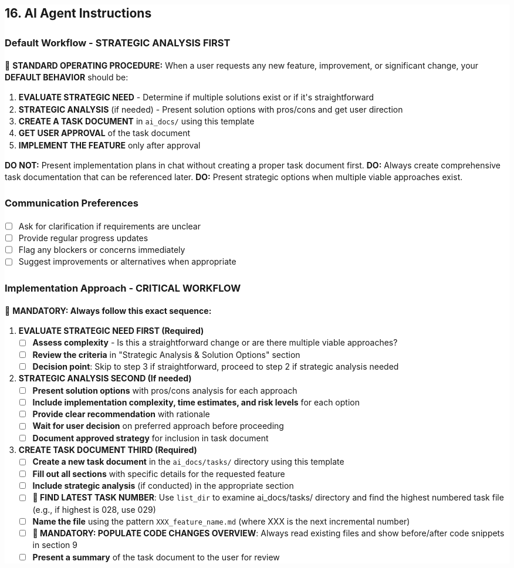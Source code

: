 ## 16. AI Agent Instructions

### Default Workflow - STRATEGIC ANALYSIS FIRST

🎯 **STANDARD OPERATING PROCEDURE:**
When a user requests any new feature, improvement, or significant change, your **DEFAULT BEHAVIOR** should be:

1. **EVALUATE STRATEGIC NEED** - Determine if multiple solutions exist or if it's straightforward
2. **STRATEGIC ANALYSIS** (if needed) - Present solution options with pros/cons and get user direction
3. **CREATE A TASK DOCUMENT** in `ai_docs/` using this template
4. **GET USER APPROVAL** of the task document
5. **IMPLEMENT THE FEATURE** only after approval

**DO NOT:** Present implementation plans in chat without creating a proper task document first.
**DO:** Always create comprehensive task documentation that can be referenced later.
**DO:** Present strategic options when multiple viable approaches exist.

### Communication Preferences

- [ ] Ask for clarification if requirements are unclear
- [ ] Provide regular progress updates
- [ ] Flag any blockers or concerns immediately
- [ ] Suggest improvements or alternatives when appropriate

### Implementation Approach - CRITICAL WORKFLOW

🚨 **MANDATORY: Always follow this exact sequence:**

1. **EVALUATE STRATEGIC NEED FIRST (Required)**
   - [ ] **Assess complexity** - Is this a straightforward change or are there multiple viable approaches?
   - [ ] **Review the criteria** in "Strategic Analysis & Solution Options" section
   - [ ] **Decision point**: Skip to step 3 if straightforward, proceed to step 2 if strategic analysis needed

2. **STRATEGIC ANALYSIS SECOND (If needed)**
   - [ ] **Present solution options** with pros/cons analysis for each approach
   - [ ] **Include implementation complexity, time estimates, and risk levels** for each option
   - [ ] **Provide clear recommendation** with rationale
   - [ ] **Wait for user decision** on preferred approach before proceeding
   - [ ] **Document approved strategy** for inclusion in task document

3. **CREATE TASK DOCUMENT THIRD (Required)**
   - [ ] **Create a new task document** in the `ai_docs/tasks/` directory using this template
   - [ ] **Fill out all sections** with specific details for the requested feature
   - [ ] **Include strategic analysis** (if conducted) in the appropriate section
   - [ ] **🔢 FIND LATEST TASK NUMBER**: Use `list_dir` to examine ai_docs/tasks/ directory and find the highest numbered task file (e.g., if highest is 028, use 029)
   - [ ] **Name the file** using the pattern `XXX_feature_name.md` (where XXX is the next incremental number)
   - [ ] **🚨 MANDATORY: POPULATE CODE CHANGES OVERVIEW**: Always read existing files and show before/after code snippets in section 9
   - [ ] **Present a summary** of the task document to the user for review

